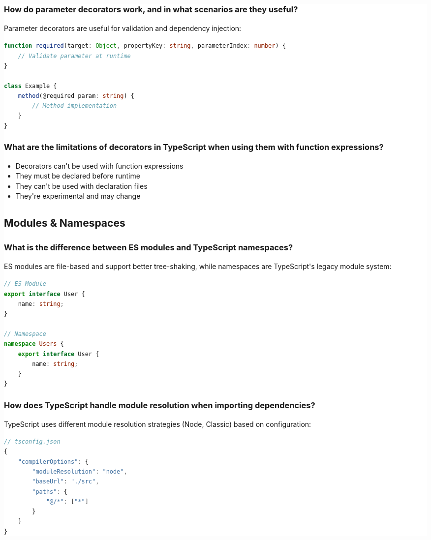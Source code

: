 ### How do parameter decorators work, and in what scenarios are they useful?

Parameter decorators are useful for validation and dependency injection:

```typescript
function required(target: Object, propertyKey: string, parameterIndex: number) {
    // Validate parameter at runtime
}

class Example {
    method(@required param: string) {
        // Method implementation
    }
}
```

### What are the limitations of decorators in TypeScript when using them with function expressions?

-   Decorators can't be used with function expressions
-   They must be declared before runtime
-   They can't be used with declaration files
-   They're experimental and may change

## Modules & Namespaces

### What is the difference between ES modules and TypeScript namespaces?

ES modules are file-based and support better tree-shaking, while namespaces are TypeScript's legacy module system:

```typescript
// ES Module
export interface User {
    name: string;
}

// Namespace
namespace Users {
    export interface User {
        name: string;
    }
}
```

### How does TypeScript handle module resolution when importing dependencies?

TypeScript uses different module resolution strategies (Node, Classic) based on configuration:

```typescript
// tsconfig.json
{
    "compilerOptions": {
        "moduleResolution": "node",
        "baseUrl": "./src",
        "paths": {
            "@/*": ["*"]
        }
    }
}
```
